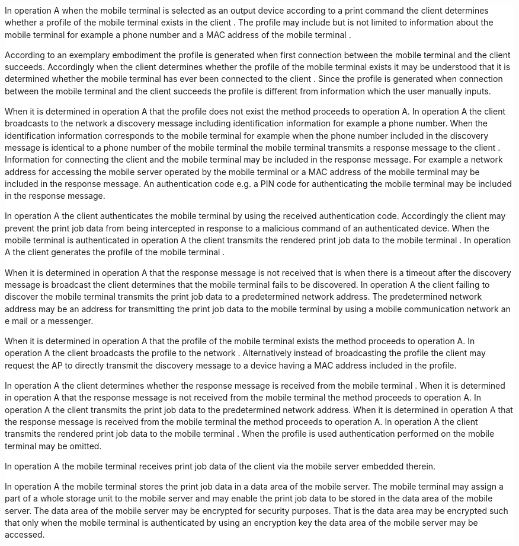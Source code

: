 In operation A when the mobile terminal is selected as an output device according to a print command the client determines whether a profile of the mobile terminal exists in the client . The profile may include but is not limited to information about the mobile terminal for example a phone number and a MAC address of the mobile terminal .

According to an exemplary embodiment the profile is generated when first connection between the mobile terminal and the client succeeds. Accordingly when the client determines whether the profile of the mobile terminal exists it may be understood that it is determined whether the mobile terminal has ever been connected to the client . Since the profile is generated when connection between the mobile terminal and the client succeeds the profile is different from information which the user manually inputs.

When it is determined in operation A that the profile does not exist the method proceeds to operation A. In operation A the client broadcasts to the network a discovery message including identification information for example a phone number. When the identification information corresponds to the mobile terminal for example when the phone number included in the discovery message is identical to a phone number of the mobile terminal the mobile terminal transmits a response message to the client . Information for connecting the client and the mobile terminal may be included in the response message. For example a network address for accessing the mobile server operated by the mobile terminal or a MAC address of the mobile terminal may be included in the response message. An authentication code e.g. a PIN code for authenticating the mobile terminal may be included in the response message.

In operation A the client authenticates the mobile terminal by using the received authentication code. Accordingly the client may prevent the print job data from being intercepted in response to a malicious command of an authenticated device. When the mobile terminal is authenticated in operation A the client transmits the rendered print job data to the mobile terminal . In operation A the client generates the profile of the mobile terminal .

When it is determined in operation A that the response message is not received that is when there is a timeout after the discovery message is broadcast the client determines that the mobile terminal fails to be discovered. In operation A the client failing to discover the mobile terminal transmits the print job data to a predetermined network address. The predetermined network address may be an address for transmitting the print job data to the mobile terminal by using a mobile communication network an e mail or a messenger.

When it is determined in operation A that the profile of the mobile terminal exists the method proceeds to operation A. In operation A the client broadcasts the profile to the network . Alternatively instead of broadcasting the profile the client may request the AP to directly transmit the discovery message to a device having a MAC address included in the profile.

In operation A the client determines whether the response message is received from the mobile terminal . When it is determined in operation A that the response message is not received from the mobile terminal the method proceeds to operation A. In operation A the client transmits the print job data to the predetermined network address. When it is determined in operation A that the response message is received from the mobile terminal the method proceeds to operation A. In operation A the client transmits the rendered print job data to the mobile terminal . When the profile is used authentication performed on the mobile terminal may be omitted.

In operation A the mobile terminal receives print job data of the client via the mobile server embedded therein.

In operation A the mobile terminal stores the print job data in a data area of the mobile server. The mobile terminal may assign a part of a whole storage unit to the mobile server and may enable the print job data to be stored in the data area of the mobile server. The data area of the mobile server may be encrypted for security purposes. That is the data area may be encrypted such that only when the mobile terminal is authenticated by using an encryption key the data area of the mobile server may be accessed.
